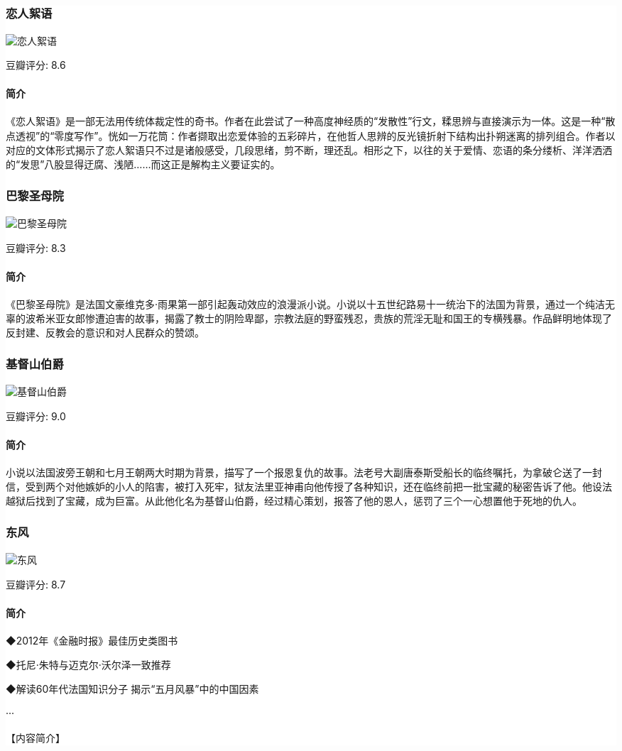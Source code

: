 ### 恋人絮语

![恋人絮语](https://img3.doubanio.com/view/subject/l/public/s3860475.jpg)

豆瓣评分: 8.6

#### 简介

《恋人絮语》是一部无法用传统体裁定性的奇书。作者在此尝试了一种高度神经质的“发散性”行文，糅思辨与直接演示为一体。这是一种“散点透视”的“零度写作”。恍如一万花筒：作者撷取出恋爱体验的五彩碎片，在他哲人思辨的反光镜折射下结构出扑朔迷离的排列组合。作者以对应的文体形式揭示了恋人絮语只不过是诸般感受，几段思绪，剪不断，理还乱。相形之下，以往的关于爱情、恋语的条分缕析、洋洋洒洒的“发思”八股显得迂腐、浅陋……而这正是解构主义要证实的。



### 巴黎圣母院

![巴黎圣母院](https://img3.doubanio.com/view/subject/l/public/s4493741.jpg)

豆瓣评分: 8.3

#### 简介

《巴黎圣母院》是法国文豪维克多·雨果第一部引起轰动效应的浪漫派小说。小说以十五世纪路易十一统治下的法国为背景，通过一个纯洁无辜的波希米亚女郎惨遭迫害的故事，揭露了教士的阴险卑鄙，宗教法庭的野蛮残忍，贵族的荒淫无耻和国王的专横残暴。作品鲜明地体现了反封建、反教会的意识和对人民群众的赞颂。



### 基督山伯爵

![基督山伯爵](https://img3.doubanio.com/view/subject/l/public/s3248016.jpg)

豆瓣评分: 9.0

#### 简介

小说以法国波旁王朝和七月王朝两大时期为背景，描写了一个报恩复仇的故事。法老号大副唐泰斯受船长的临终嘱托，为拿破仑送了一封信，受到两个对他嫉妒的小人的陷害，被打入死牢，狱友法里亚神甫向他传授了各种知识，还在临终前把一批宝藏的秘密告诉了他。他设法越狱后找到了宝藏，成为巨富。从此他化名为基督山伯爵，经过精心策划，报答了他的恩人，惩罚了三个一心想置他于死地的仇人。



### 东风

![东风](https://img3.doubanio.com/view/subject/l/public/s29385546.jpg)

豆瓣评分: 8.7

#### 简介

◆2012年《金融时报》最佳历史类图书

◆托尼·朱特与迈克尔·沃尔泽一致推荐

◆解读60年代法国知识分子 揭示“五月风暴”中的中国因素

···

【内容简介】
